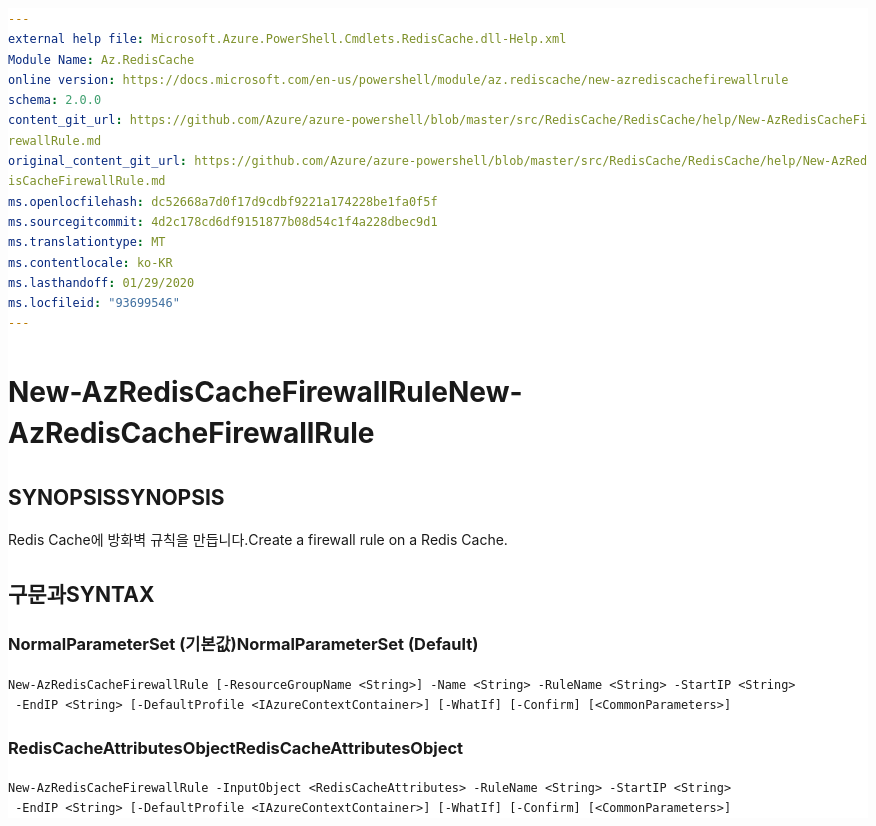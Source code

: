 ```yaml
---
external help file: Microsoft.Azure.PowerShell.Cmdlets.RedisCache.dll-Help.xml
Module Name: Az.RedisCache
online version: https://docs.microsoft.com/en-us/powershell/module/az.rediscache/new-azrediscachefirewallrule
schema: 2.0.0
content_git_url: https://github.com/Azure/azure-powershell/blob/master/src/RedisCache/RedisCache/help/New-AzRedisCacheFirewallRule.md
original_content_git_url: https://github.com/Azure/azure-powershell/blob/master/src/RedisCache/RedisCache/help/New-AzRedisCacheFirewallRule.md
ms.openlocfilehash: dc52668a7d0f17d9cdbf9221a174228be1fa0f5f
ms.sourcegitcommit: 4d2c178cd6df9151877b08d54c1f4a228dbec9d1
ms.translationtype: MT
ms.contentlocale: ko-KR
ms.lasthandoff: 01/29/2020
ms.locfileid: "93699546"
---
```

# <span data-ttu-id="ce9cd-101">New-AzRedisCacheFirewallRule</span><span class="sxs-lookup"><span data-stu-id="ce9cd-101">New-AzRedisCacheFirewallRule</span></span>

## <span data-ttu-id="ce9cd-102">SYNOPSIS</span><span class="sxs-lookup"><span data-stu-id="ce9cd-102">SYNOPSIS</span></span>
<span data-ttu-id="ce9cd-103">Redis Cache에 방화벽 규칙을 만듭니다.</span><span class="sxs-lookup"><span data-stu-id="ce9cd-103">Create a firewall rule on a Redis Cache.</span></span>

## <span data-ttu-id="ce9cd-104">구문과</span><span class="sxs-lookup"><span data-stu-id="ce9cd-104">SYNTAX</span></span>

### <span data-ttu-id="ce9cd-105">NormalParameterSet (기본값)</span><span class="sxs-lookup"><span data-stu-id="ce9cd-105">NormalParameterSet (Default)</span></span>
```
New-AzRedisCacheFirewallRule [-ResourceGroupName <String>] -Name <String> -RuleName <String> -StartIP <String>
 -EndIP <String> [-DefaultProfile <IAzureContextContainer>] [-WhatIf] [-Confirm] [<CommonParameters>]
```

### <span data-ttu-id="ce9cd-106">RedisCacheAttributesObject</span><span class="sxs-lookup"><span data-stu-id="ce9cd-106">RedisCacheAttributesObject</span></span>
```
New-AzRedisCacheFirewallRule -InputObject <RedisCacheAttributes> -RuleName <String> -StartIP <String>
 -EndIP <String> [-DefaultProfile <IAzureContextContainer>] [-WhatIf] [-Confirm] [<CommonParameters>]
```
